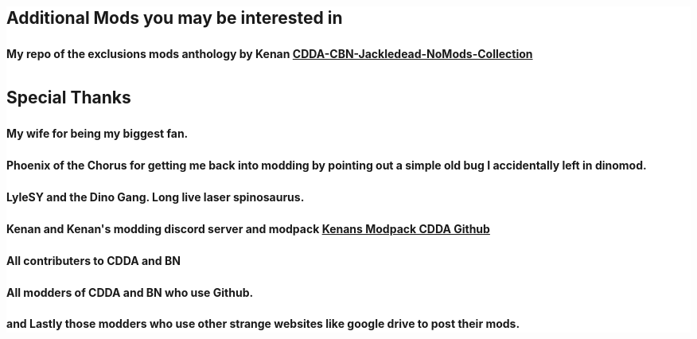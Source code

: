 ## Additional Mods you may be interested in
#### My repo of the exclusions mods anthology by Kenan [CDDA-CBN-Jackledead-NoMods-Collection](https://github.com/jackledead/CDDA-CBN-Jackledead-NoMods-Collection)

## Special Thanks
#### My wife for being my biggest fan.
#### Phoenix of the Chorus for getting me back into modding by pointing out a simple old bug I accidentally left in dinomod.
#### LyleSY and the Dino Gang. Long live laser spinosaurus.
#### Kenan and Kenan's modding discord server and modpack [Kenans Modpack CDDA Github](https://github.com/Kenan2000/CDDA-Structured-Kenan-Modpack)
#### All contributers to CDDA and BN
#### All modders of CDDA and BN who use Github.
#### and Lastly those modders who use other strange websites like google drive to post their mods.
